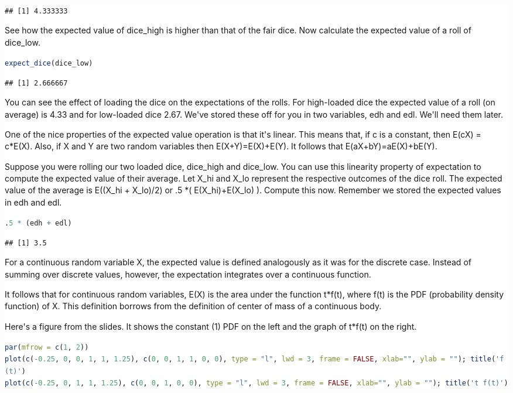 ```
## [1] 4.333333
```

See how the expected value of dice_high is higher than that of the fair dice. Now calculate the expected value of a roll of dice_low.


```r
expect_dice(dice_low)
```

```
## [1] 2.666667
```

You can see the effect of loading the dice on the expectations of the rolls. For high-loaded dice the expected value of a roll (on average) is 4.33 and for low-loaded dice 2.67. We've stored these off for you in two variables, edh and edl. We'll need them later.

 One of the nice properties of the expected value operation is that it's linear. This means that, if c is a constant, then E(cX) = c*E(X). Also, if X and Y are two random variables then E(X+Y)=E(X)+E(Y). It follows that E(aX+bY)=aE(X)+bE(Y).
 
 Suppose you were rolling our two loaded dice, dice_high and dice_low. You can use this linearity property of expectation to compute the expected value of their average. Let X_hi and X_lo  represent the respective outcomes of the dice roll. The expected value of the average is E((X_hi + X_lo)/2) or .5 *( E(X_hi)+E(X_lo) ). Compute this now. Remember we stored the expected values in edh and edl.


```r
.5 * (edh + edl)
```

```
## [1] 3.5
```

For a continuous random variable X, the expected value is defined analogously as it was for the discrete case. Instead of summing over discrete values, however, the expectation integrates over a continuous function.

It follows that for continuous random variables, E(X) is the area under the function t*f(t), where f(t) is the PDF (probability density function) of X. This definition borrows from the definition of center of mass of a continuous body.

Here's a figure from the slides. It shows the constant (1) PDF on the left and the graph of t*f(t) on the right.


```r
par(mfrow = c(1, 2))
plot(c(-0.25, 0, 0, 1, 1, 1.25), c(0, 0, 1, 1, 0, 0), type = "l", lwd = 3, frame = FALSE, xlab="", ylab = ""); title('f(t)')
plot(c(-0.25, 0, 1, 1, 1.25), c(0, 0, 1, 0, 0), type = "l", lwd = 3, frame = FALSE, xlab="", ylab = ""); title('t f(t)')
```
